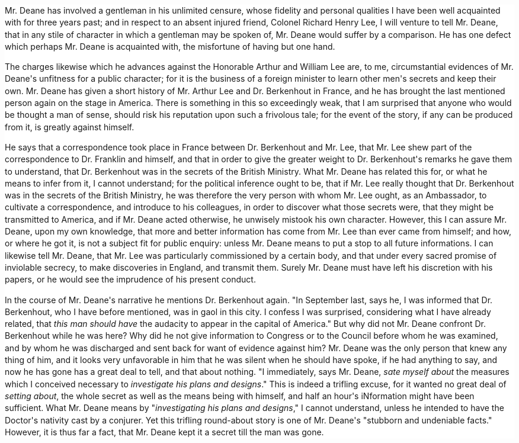    Mr. Deane has involved a gentleman in his unlimited censure, whose
   fidelity and personal qualities I have been well acquainted with for three
   years past; and in respect to an absent injured friend, Colonel Richard
   Henry Lee, I will venture to tell Mr. Deane, that in any stile of
   character in which a gentleman may be spoken of, Mr. Deane would suffer by
   a comparison. He has one defect which perhaps Mr. Deane is acquainted
   with, the misfortune of having but one hand.

   The charges likewise which he advances against the Honorable Arthur and
   William Lee are, to me, circumstantial evidences of Mr. Deane's unfitness
   for a public character; for it is the business of a foreign minister to
   learn other men's secrets and keep their own. Mr. Deane has given a short
   history of Mr. Arthur Lee and Dr. Berkenhout in France, and he has
   brought the last mentioned person again on the stage in America. There is
   something in this so exceedingly weak, that I am surprised that anyone who
   would be thought a man of sense, should risk his reputation upon such a
   frivolous tale; for the event of the story, if any can be produced from
   it, is greatly against himself.

   He says that a correspondence took place in France between Dr. Berkenhout
   and Mr. Lee, that Mr. Lee shew part of the correspondence to
   Dr. Franklin and himself, and that in order to give the greater weight to
   Dr. Berkenhout's remarks he gave them to understand, that Dr. Berkenhout
   was in the secrets of the British Ministry. What Mr. Deane has related
   this for, or what he means to infer from it, I cannot understand; for the
   political inference ought to be, that if Mr. Lee really thought that Dr.
   Berkenhout was in the secrets of the British Ministry, he was therefore
   the very person with whom Mr. Lee ought, as an Ambassador, to cultivate a
   correspondence, and introduce to his colleagues, in order to discover what
   those secrets were, that they might be transmitted to America, and if Mr.
   Deane acted otherwise, he unwisely mistook his own character. However,
   this I can assure Mr. Deane, upon my own knowledge, that more and better
   information has come from Mr. Lee than ever came from himself; and how, or
   where he got it, is not a subject fit for public enquiry: unless Mr. Deane
   means to put a stop to all future informations. I can likewise tell Mr.
   Deane, that Mr. Lee was particularly commissioned by a certain body, and
   that under every sacred promise of inviolable secrecy, to make discoveries
   in England, and transmit them. Surely Mr. Deane must have left his
   discretion with his papers, or he would see the imprudence of his present
   conduct.

   In the course of Mr. Deane's narrative he mentions Dr. Berkenhout again.
   "In September last, says he, I was informed that Dr. Berkenhout, who I
   have before mentioned, was in gaol in this city. I confess I was
   surprised, considering what I have already related, that *this man should
   have* the audacity to appear in the capital of America." But why did not
   Mr. Deane confront Dr. Berkenhout while he was here? Why did he not give
   information to Congress or to the Council before whom he was examined, and
   by whom he was discharged and sent back for want of evidence against him?
   Mr. Deane was the only person that knew any thing of him, and it looks very
   unfavorable in him that he was silent when he should have spoke, if he had
   anything to say, and now he has gone has a great deal to tell, and that
   about nothing. "I immediately, says Mr. Deane, *sate myself about* the
   measures which I conceived necessary to *investigate his plans and
   designs*." This is indeed a trifling excuse, for it wanted no great deal of
   *setting about*, the whole secret as well as the means being with himself,
   and half an hour's iNformation might have been sufficient. What Mr.
   Deane means by "*investigating his plans and designs*," I cannot understand,
   unless he intended to have the Doctor's nativity cast by a conjurer. Yet
   this trifling round-about story is one of Mr. Deane's "stubborn and
   undeniable facts." However, it is thus far a fact, that Mr. Deane kept it a
   secret till the man was gone.
